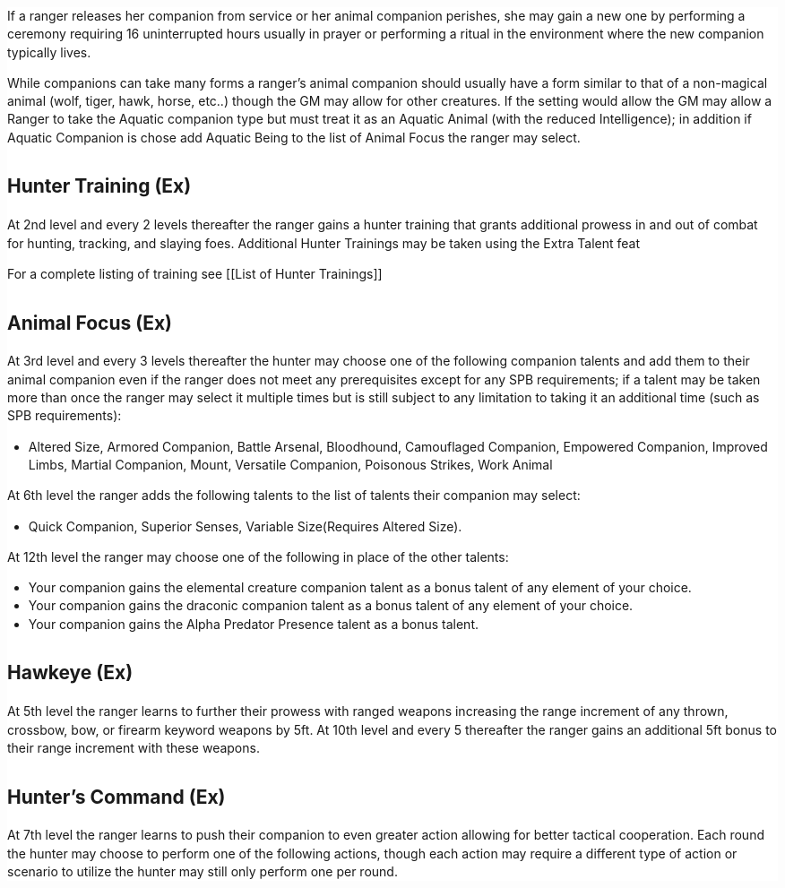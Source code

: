 If a ranger releases her companion from service or her animal companion perishes, she may gain a new one by performing a ceremony requiring 16 uninterrupted hours usually in prayer or performing a ritual in the environment where the new companion typically lives.

While companions can take many forms a ranger’s animal companion should usually have a form similar to that of a non-magical animal (wolf, tiger, hawk, horse, etc..) though the GM may allow for other creatures. If the setting would allow the GM may allow a Ranger to take the Aquatic companion type but must treat it as an Aquatic Animal (with the reduced Intelligence); in addition if Aquatic Companion is chose add Aquatic Being to the list of Animal Focus the ranger may select.

## Hunter Training (Ex)

At 2nd level and every 2 levels thereafter the ranger gains a hunter training that grants additional prowess in and out of combat for hunting, tracking, and slaying foes. Additional Hunter Trainings may be taken using the Extra Talent feat

For a complete listing of training see [[List of Hunter Trainings]]

## Animal Focus (Ex)

At 3rd level and every 3 levels thereafter the hunter may choose one of the following companion talents and add them to their animal companion even if the ranger does not meet any prerequisites except for any SPB requirements; if a talent may be taken more than once the ranger may select it multiple times but is still subject to any limitation to taking it an additional time (such as SPB requirements):

- Altered Size, Armored Companion, Battle Arsenal, Bloodhound, Camouflaged Companion, Empowered Companion, Improved Limbs, Martial Companion, Mount, Versatile Companion, Poisonous Strikes, Work Animal

At 6th level the ranger adds the following talents to the list of talents their companion may select:

- Quick Companion, Superior Senses, Variable Size(Requires Altered Size).

At 12th level the ranger may choose one of the following in place of the other talents:

- Your companion gains the elemental creature companion talent as a bonus talent of any element of your choice.
- Your companion gains the draconic companion talent as a bonus talent of any element of your choice.
- Your companion gains the Alpha Predator Presence talent as a bonus talent.

## Hawkeye (Ex)

At 5th level the ranger learns to further their prowess with ranged weapons increasing the range increment of any thrown, crossbow, bow, or firearm keyword weapons by 5ft. At 10th level and every 5 thereafter the ranger gains an additional 5ft bonus to their range increment with these weapons.

## Hunter’s Command (Ex)

At 7th level the ranger learns to push their companion to even greater action allowing for better tactical cooperation. Each round the hunter may choose to perform one of the following actions, though each action may require a different type of action or scenario to utilize the hunter may still only perform one per round.
